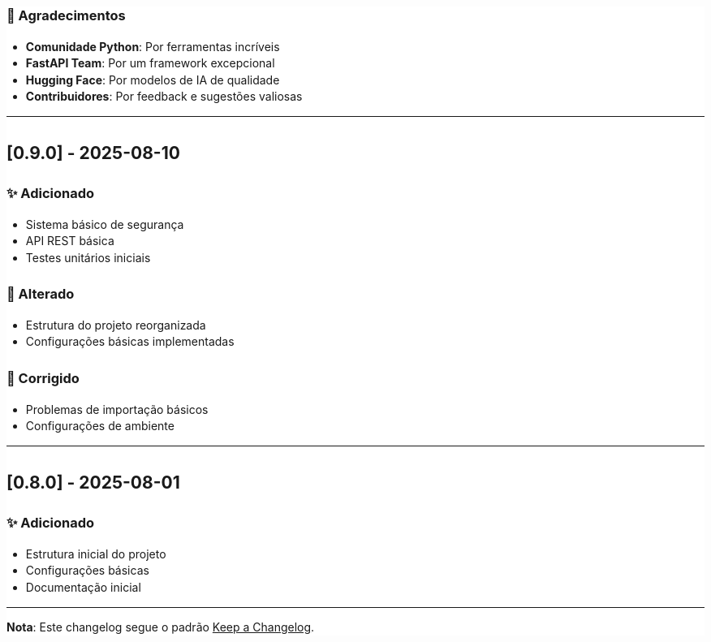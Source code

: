 ### 🙏 Agradecimentos

- **Comunidade Python**: Por ferramentas incríveis
- **FastAPI Team**: Por um framework excepcional
- **Hugging Face**: Por modelos de IA de qualidade
- **Contribuidores**: Por feedback e sugestões valiosas

---

## [0.9.0] - 2025-08-10

### ✨ Adicionado
- Sistema básico de segurança
- API REST básica
- Testes unitários iniciais

### 🔧 Alterado
- Estrutura do projeto reorganizada
- Configurações básicas implementadas

### 🐛 Corrigido
- Problemas de importação básicos
- Configurações de ambiente

---

## [0.8.0] - 2025-08-01

### ✨ Adicionado
- Estrutura inicial do projeto
- Configurações básicas
- Documentação inicial

---

**Nota**: Este changelog segue o padrão [Keep a Changelog](https://keepachangelog.com/pt-BR/1.0.0/).
